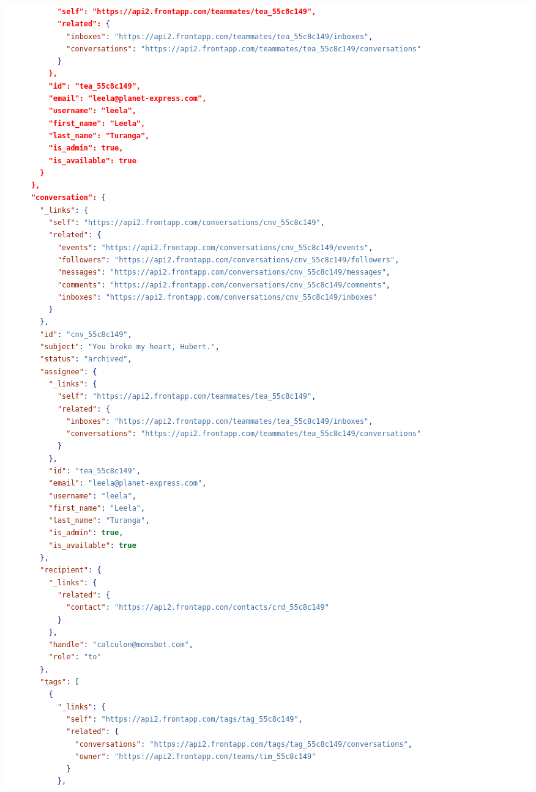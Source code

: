 ```json
            "self": "https://api2.frontapp.com/teammates/tea_55c8c149",
            "related": {
              "inboxes": "https://api2.frontapp.com/teammates/tea_55c8c149/inboxes",
              "conversations": "https://api2.frontapp.com/teammates/tea_55c8c149/conversations"
            }
          },
          "id": "tea_55c8c149",
          "email": "leela@planet-express.com",
          "username": "leela",
          "first_name": "Leela",
          "last_name": "Turanga",
          "is_admin": true,
          "is_available": true
        }
      },
      "conversation": {
        "_links": {
          "self": "https://api2.frontapp.com/conversations/cnv_55c8c149",
          "related": {
            "events": "https://api2.frontapp.com/conversations/cnv_55c8c149/events",
            "followers": "https://api2.frontapp.com/conversations/cnv_55c8c149/followers",
            "messages": "https://api2.frontapp.com/conversations/cnv_55c8c149/messages",
            "comments": "https://api2.frontapp.com/conversations/cnv_55c8c149/comments",
            "inboxes": "https://api2.frontapp.com/conversations/cnv_55c8c149/inboxes"
          }
        },
        "id": "cnv_55c8c149",
        "subject": "You broke my heart, Hubert.",
        "status": "archived",
        "assignee": {
          "_links": {
            "self": "https://api2.frontapp.com/teammates/tea_55c8c149",
            "related": {
              "inboxes": "https://api2.frontapp.com/teammates/tea_55c8c149/inboxes",
              "conversations": "https://api2.frontapp.com/teammates/tea_55c8c149/conversations"
            }
          },
          "id": "tea_55c8c149",
          "email": "leela@planet-express.com",
          "username": "leela",
          "first_name": "Leela",
          "last_name": "Turanga",
          "is_admin": true,
          "is_available": true
        },
        "recipient": {
          "_links": {
            "related": {
              "contact": "https://api2.frontapp.com/contacts/crd_55c8c149"
            }
          },
          "handle": "calculon@momsbot.com",
          "role": "to"
        },
        "tags": [
          {
            "_links": {
              "self": "https://api2.frontapp.com/tags/tag_55c8c149",
              "related": {
                "conversations": "https://api2.frontapp.com/tags/tag_55c8c149/conversations",
                "owner": "https://api2.frontapp.com/teams/tim_55c8c149"
              }
            },
```